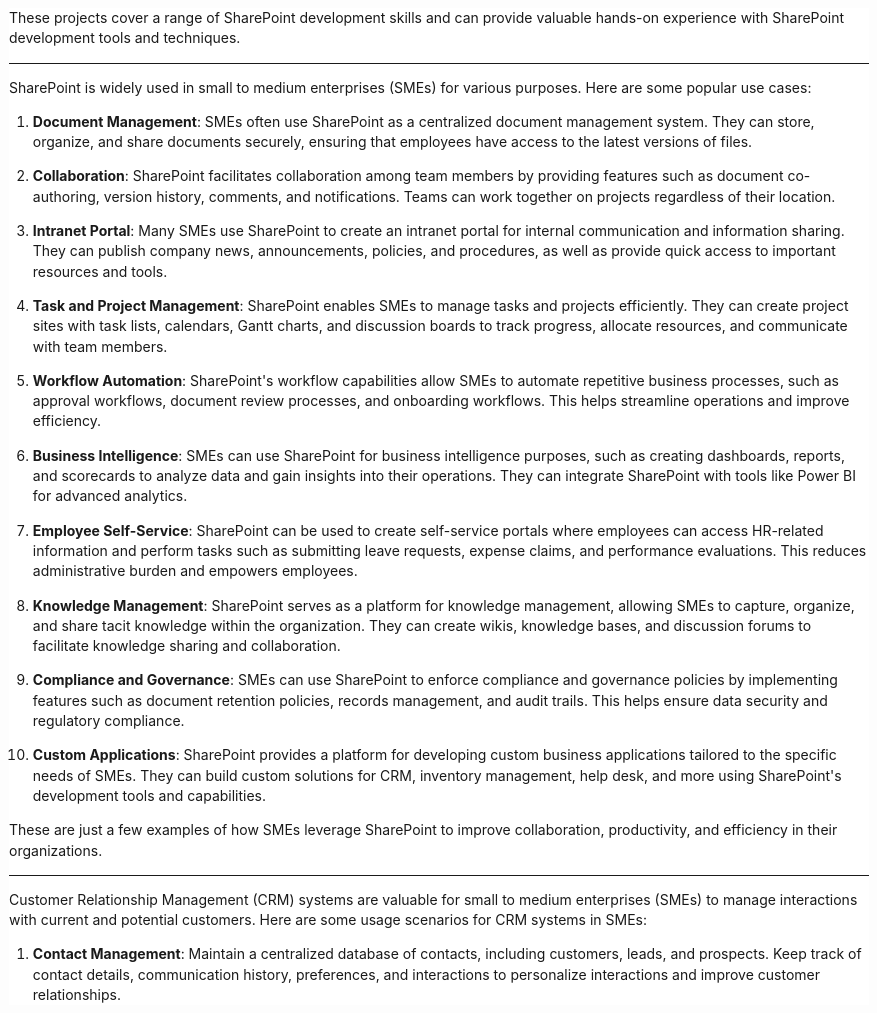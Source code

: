 These projects cover a range of SharePoint development skills and can provide valuable hands-on experience with SharePoint development tools and techniques.

---

SharePoint is widely used in small to medium enterprises (SMEs) for various purposes. Here are some popular use cases:

1. **Document Management**: SMEs often use SharePoint as a centralized document management system. They can store, organize, and share documents securely, ensuring that employees have access to the latest versions of files.

2. **Collaboration**: SharePoint facilitates collaboration among team members by providing features such as document co-authoring, version history, comments, and notifications. Teams can work together on projects regardless of their location.

3. **Intranet Portal**: Many SMEs use SharePoint to create an intranet portal for internal communication and information sharing. They can publish company news, announcements, policies, and procedures, as well as provide quick access to important resources and tools.

4. **Task and Project Management**: SharePoint enables SMEs to manage tasks and projects efficiently. They can create project sites with task lists, calendars, Gantt charts, and discussion boards to track progress, allocate resources, and communicate with team members.

5. **Workflow Automation**: SharePoint's workflow capabilities allow SMEs to automate repetitive business processes, such as approval workflows, document review processes, and onboarding workflows. This helps streamline operations and improve efficiency.

6. **Business Intelligence**: SMEs can use SharePoint for business intelligence purposes, such as creating dashboards, reports, and scorecards to analyze data and gain insights into their operations. They can integrate SharePoint with tools like Power BI for advanced analytics.

7. **Employee Self-Service**: SharePoint can be used to create self-service portals where employees can access HR-related information and perform tasks such as submitting leave requests, expense claims, and performance evaluations. This reduces administrative burden and empowers employees.

8. **Knowledge Management**: SharePoint serves as a platform for knowledge management, allowing SMEs to capture, organize, and share tacit knowledge within the organization. They can create wikis, knowledge bases, and discussion forums to facilitate knowledge sharing and collaboration.

9. **Compliance and Governance**: SMEs can use SharePoint to enforce compliance and governance policies by implementing features such as document retention policies, records management, and audit trails. This helps ensure data security and regulatory compliance.

10. **Custom Applications**: SharePoint provides a platform for developing custom business applications tailored to the specific needs of SMEs. They can build custom solutions for CRM, inventory management, help desk, and more using SharePoint's development tools and capabilities.

These are just a few examples of how SMEs leverage SharePoint to improve collaboration, productivity, and efficiency in their organizations.

---

Customer Relationship Management (CRM) systems are valuable for small to medium enterprises (SMEs) to manage interactions with current and potential customers. Here are some usage scenarios for CRM systems in SMEs:

1. **Contact Management**: Maintain a centralized database of contacts, including customers, leads, and prospects. Keep track of contact details, communication history, preferences, and interactions to personalize interactions and improve customer relationships.
